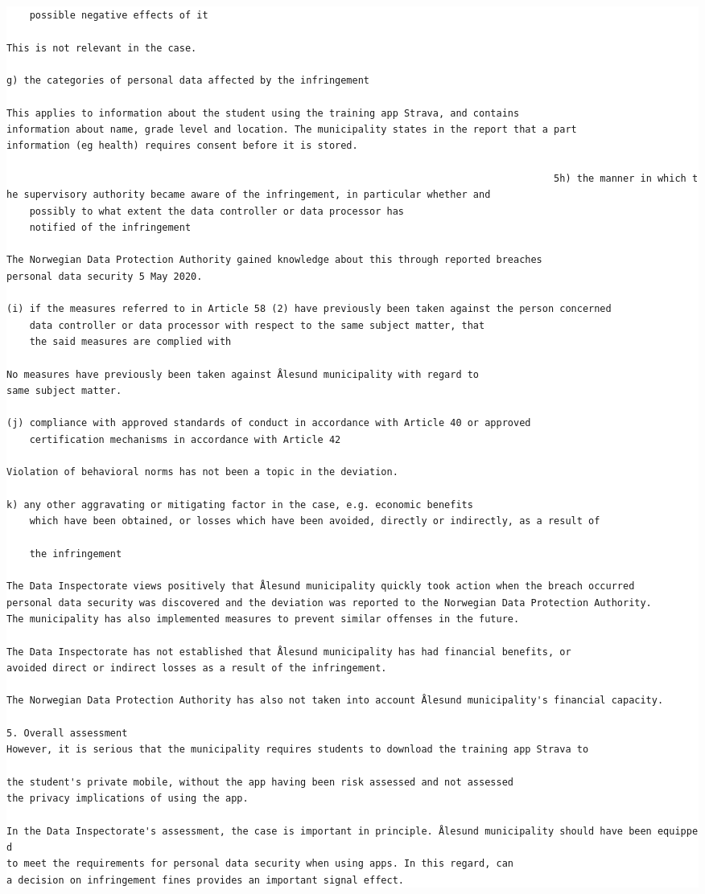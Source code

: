 ```
    possible negative effects of it

This is not relevant in the case.

g) the categories of personal data affected by the infringement

This applies to information about the student using the training app Strava, and contains
information about name, grade level and location. The municipality states in the report that a part
information (eg health) requires consent before it is stored.

                                                                                               5h) the manner in which the supervisory authority became aware of the infringement, in particular whether and
    possibly to what extent the data controller or data processor has
    notified of the infringement

The Norwegian Data Protection Authority gained knowledge about this through reported breaches
personal data security 5 May 2020.

(i) if the measures referred to in Article 58 (2) have previously been taken against the person concerned
    data controller or data processor with respect to the same subject matter, that
    the said measures are complied with

No measures have previously been taken against Ålesund municipality with regard to
same subject matter.

(j) compliance with approved standards of conduct in accordance with Article 40 or approved
    certification mechanisms in accordance with Article 42

Violation of behavioral norms has not been a topic in the deviation.

k) any other aggravating or mitigating factor in the case, e.g. economic benefits
    which have been obtained, or losses which have been avoided, directly or indirectly, as a result of

    the infringement

The Data Inspectorate views positively that Ålesund municipality quickly took action when the breach occurred
personal data security was discovered and the deviation was reported to the Norwegian Data Protection Authority.
The municipality has also implemented measures to prevent similar offenses in the future.

The Data Inspectorate has not established that Ålesund municipality has had financial benefits, or
avoided direct or indirect losses as a result of the infringement.

The Norwegian Data Protection Authority has also not taken into account Ålesund municipality's financial capacity.

5. Overall assessment
However, it is serious that the municipality requires students to download the training app Strava to

the student's private mobile, without the app having been risk assessed and not assessed
the privacy implications of using the app.

In the Data Inspectorate's assessment, the case is important in principle. Ålesund municipality should have been equipped
to meet the requirements for personal data security when using apps. In this regard, can
a decision on infringement fines provides an important signal effect.

```